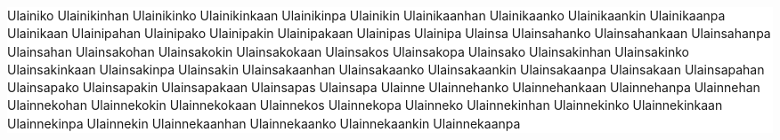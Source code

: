 Ulainiko
Ulainikinhan
Ulainikinko
Ulainikinkaan
Ulainikinpa
Ulainikin
Ulainikaanhan
Ulainikaanko
Ulainikaankin
Ulainikaanpa
Ulainikaan
Ulainipahan
Ulainipako
Ulainipakin
Ulainipakaan
Ulainipas
Ulainipa
Ulainsa
Ulainsahanko
Ulainsahankaan
Ulainsahanpa
Ulainsahan
Ulainsakohan
Ulainsakokin
Ulainsakokaan
Ulainsakos
Ulainsakopa
Ulainsako
Ulainsakinhan
Ulainsakinko
Ulainsakinkaan
Ulainsakinpa
Ulainsakin
Ulainsakaanhan
Ulainsakaanko
Ulainsakaankin
Ulainsakaanpa
Ulainsakaan
Ulainsapahan
Ulainsapako
Ulainsapakin
Ulainsapakaan
Ulainsapas
Ulainsapa
Ulainne
Ulainnehanko
Ulainnehankaan
Ulainnehanpa
Ulainnehan
Ulainnekohan
Ulainnekokin
Ulainnekokaan
Ulainnekos
Ulainnekopa
Ulainneko
Ulainnekinhan
Ulainnekinko
Ulainnekinkaan
Ulainnekinpa
Ulainnekin
Ulainnekaanhan
Ulainnekaanko
Ulainnekaankin
Ulainnekaanpa